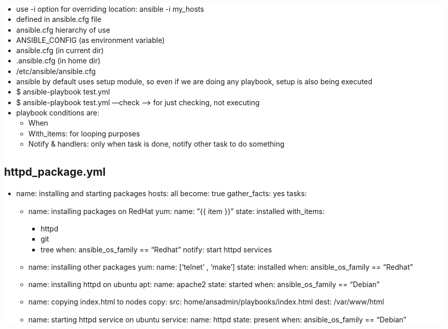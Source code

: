 - use -i option for overriding location: ansible -i my_hosts
- defined in ansible.cfg file
- ansible.cfg hierarchy of use
- ANSIBLE_CONFIG (as environment variable)
- ansible.cfg (in current dir)
- .ansible.cfg (in home dir)
- /etc/ansible/ansible.cfg
- ansible by default uses setup module, so even if we are doing any playbook, setup is also being executed
- $ ansible-playbook test.yml
- $ ansible-playbook test.yml —check —> for just checking, not executing
- playbook conditions are:
  - When
  - With_items: for looping purposes
  - Notify & handlers: only when task is done, notify other task to do something

httpd_package.yml
---

- name: installing and starting packages
  hosts: all
  become: true
  gather_facts: yes
  tasks:
    - name: installing packages on RedHat
      yum:
        name: ”{{ item }}”
        state: installed
      with_items:
        - httpd
        - git
        - tree
      when: ansible_os_family == “Redhat”
      notify: start httpd services

    - name: installing other packages
      yum:
        name: [‘telnet’ , ‘make’]
        state: installed
      when: ansible_os_family == “Redhat”

    - name: installing httpd on ubuntu
      apt:
        name: apache2
        state: started
      when: ansible_os_family == “Debian”

    - name: copying index.html to nodes
      copy:
        src: home/ansadmin/playbooks/index.html
        dest: /var/www/html

    - name: starting httpd service on ubuntu
      service:
        name: httpd
        state: present
      when: ansible_os_family == “Debian”
